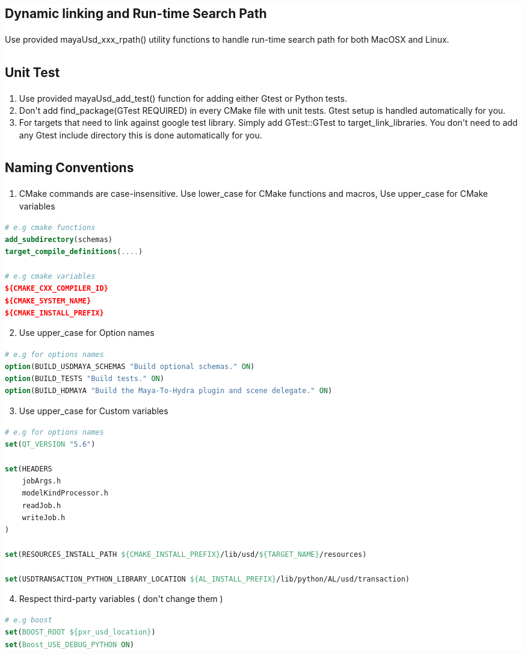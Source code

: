 ## Dynamic linking and Run-time Search Path
Use provided mayaUsd_xxx_rpath() utility functions to handle run-time search path for both MacOSX and Linux.

## Unit Test
1. Use provided mayaUsd_add_test() function for adding either Gtest or Python tests.
2. Don't add find_package(GTest REQUIRED) in every CMake file with unit tests.  Gtest setup is handled automatically for you.
3. For targets that need to link against google test library. Simply add GTest::GTest to target_link_libraries. You don't need to add any Gtest include directory this is done automatically for you.

## Naming Conventions
 1. CMake commands are case-insensitive. Use lower_case for CMake functions and macros, Use upper_case for CMake variables
 ```cmake
# e.g cmake functions
add_subdirectory(schemas)
target_compile_definitions(....)

# e.g cmake variables
${CMAKE_CXX_COMPILER_ID}
${CMAKE_SYSTEM_NAME}
${CMAKE_INSTALL_PREFIX}
```

 2. Use upper_case for Option names
```cmake
# e.g for options names
option(BUILD_USDMAYA_SCHEMAS "Build optional schemas." ON)
option(BUILD_TESTS "Build tests." ON)
option(BUILD_HDMAYA "Build the Maya-To-Hydra plugin and scene delegate." ON)
```

3.  Use upper_case for Custom variables
```cmake
# e.g for options names
set(QT_VERSION "5.6")
 
set(HEADERS
    jobArgs.h
    modelKindProcessor.h
    readJob.h
    writeJob.h
)
 
set(RESOURCES_INSTALL_PATH ${CMAKE_INSTALL_PREFIX}/lib/usd/${TARGET_NAME}/resources)
 
set(USDTRANSACTION_PYTHON_LIBRARY_LOCATION ${AL_INSTALL_PREFIX}/lib/python/AL/usd/transaction)
```

4. Respect third-party variables ( don't change them )
```cmake
# e.g boost
set(BOOST_ROOT ${pxr_usd_location})
set(Boost_USE_DEBUG_PYTHON ON)
```
